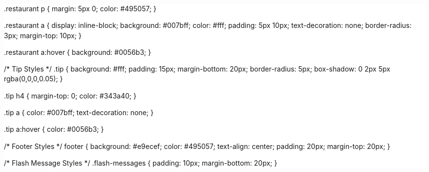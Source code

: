 .restaurant p {
    margin: 5px 0;
    color: #495057;
}

.restaurant a {
    display: inline-block;
    background: #007bff;
    color: #fff;
    padding: 5px 10px;
    text-decoration: none;
    border-radius: 3px;
    margin-top: 10px;
}

.restaurant a:hover {
    background: #0056b3;
}

/* Tip Styles */
.tip {
    background: #fff;
    padding: 15px;
    margin-bottom: 20px;
    border-radius: 5px;
    box-shadow: 0 2px 5px rgba(0,0,0,0.05);
}

.tip h4 {
    margin-top: 0;
    color: #343a40;
}

.tip a {
    color: #007bff;
    text-decoration: none;
}

.tip a:hover {
    color: #0056b3;
}

/* Footer Styles */
footer {
    background: #e9ecef;
    color: #495057;
    text-align: center;
    padding: 20px;
    margin-top: 20px;
}

/* Flash Message Styles */
.flash-messages {
    padding: 10px;
    margin-bottom: 20px;
}
